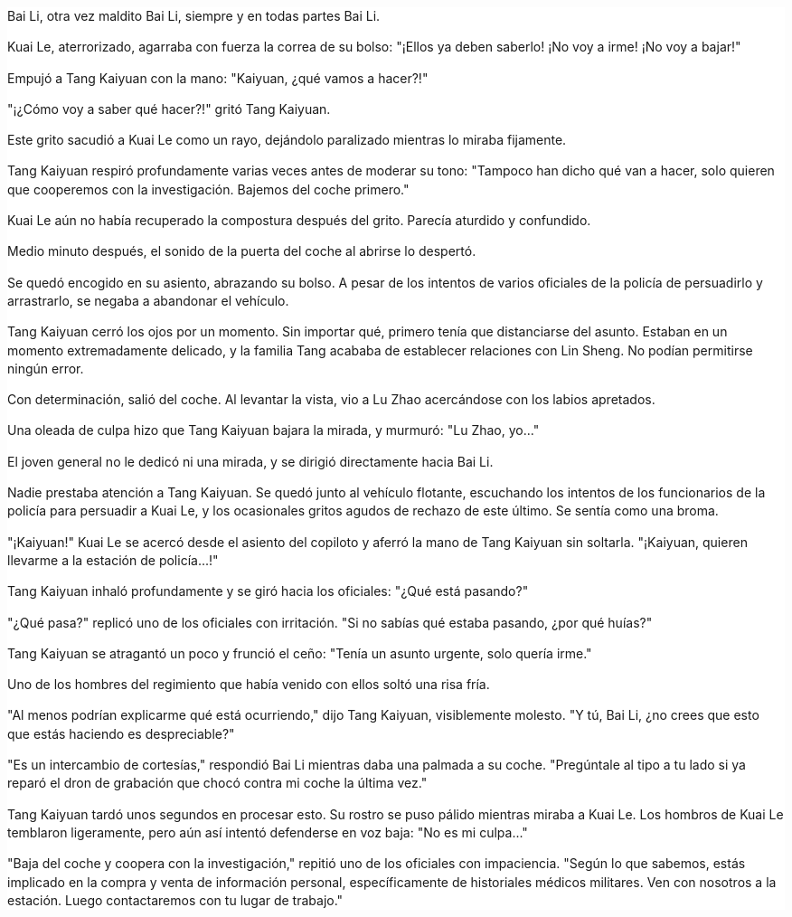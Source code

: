 Bai Li, otra vez maldito Bai Li, siempre y en todas partes Bai Li.

Kuai Le, aterrorizado, agarraba con fuerza la correa de su bolso: "¡Ellos ya deben saberlo! ¡No voy a irme! ¡No voy a bajar!"

Empujó a Tang Kaiyuan con la mano: "Kaiyuan, ¿qué vamos a hacer?!"

"¡¿Cómo voy a saber qué hacer?!" gritó Tang Kaiyuan.

Este grito sacudió a Kuai Le como un rayo, dejándolo paralizado mientras lo miraba fijamente.

Tang Kaiyuan respiró profundamente varias veces antes de moderar su tono: "Tampoco han dicho qué van a hacer, solo quieren que cooperemos con la investigación. Bajemos del coche primero."

Kuai Le aún no había recuperado la compostura después del grito. Parecía aturdido y confundido.

Medio minuto después, el sonido de la puerta del coche al abrirse lo despertó.

Se quedó encogido en su asiento, abrazando su bolso. A pesar de los intentos de varios oficiales de la policía de persuadirlo y arrastrarlo, se negaba a abandonar el vehículo.

Tang Kaiyuan cerró los ojos por un momento. Sin importar qué, primero tenía que distanciarse del asunto. Estaban en un momento extremadamente delicado, y la familia Tang acababa de establecer relaciones con Lin Sheng. No podían permitirse ningún error.

Con determinación, salió del coche. Al levantar la vista, vio a Lu Zhao acercándose con los labios apretados.

Una oleada de culpa hizo que Tang Kaiyuan bajara la mirada, y murmuró: "Lu Zhao, yo..."


El joven general no le dedicó ni una mirada, y se dirigió directamente hacia Bai Li.

Nadie prestaba atención a Tang Kaiyuan. Se quedó junto al vehículo flotante, escuchando los intentos de los funcionarios de la policía para persuadir a Kuai Le, y los ocasionales gritos agudos de rechazo de este último. Se sentía como una broma.

"¡Kaiyuan!" Kuai Le se acercó desde el asiento del copiloto y aferró la mano de Tang Kaiyuan sin soltarla. "¡Kaiyuan, quieren llevarme a la estación de policía...!"

Tang Kaiyuan inhaló profundamente y se giró hacia los oficiales: "¿Qué está pasando?"

"¿Qué pasa?" replicó uno de los oficiales con irritación. "Si no sabías qué estaba pasando, ¿por qué huías?"

Tang Kaiyuan se atragantó un poco y frunció el ceño: "Tenía un asunto urgente, solo quería irme."

Uno de los hombres del regimiento que había venido con ellos soltó una risa fría.

"Al menos podrían explicarme qué está ocurriendo," dijo Tang Kaiyuan, visiblemente molesto. "Y tú, Bai Li, ¿no crees que esto que estás haciendo es despreciable?"

"Es un intercambio de cortesías," respondió Bai Li mientras daba una palmada a su coche. "Pregúntale al tipo a tu lado si ya reparó el dron de grabación que chocó contra mi coche la última vez."

Tang Kaiyuan tardó unos segundos en procesar esto. Su rostro se puso pálido mientras miraba a Kuai Le. Los hombros de Kuai Le temblaron ligeramente, pero aún así intentó defenderse en voz baja: "No es mi culpa..."

"Baja del coche y coopera con la investigación," repitió uno de los oficiales con impaciencia. "Según lo que sabemos, estás implicado en la compra y venta de información personal, específicamente de historiales médicos militares. Ven con nosotros a la estación. Luego contactaremos con tu lugar de trabajo."
